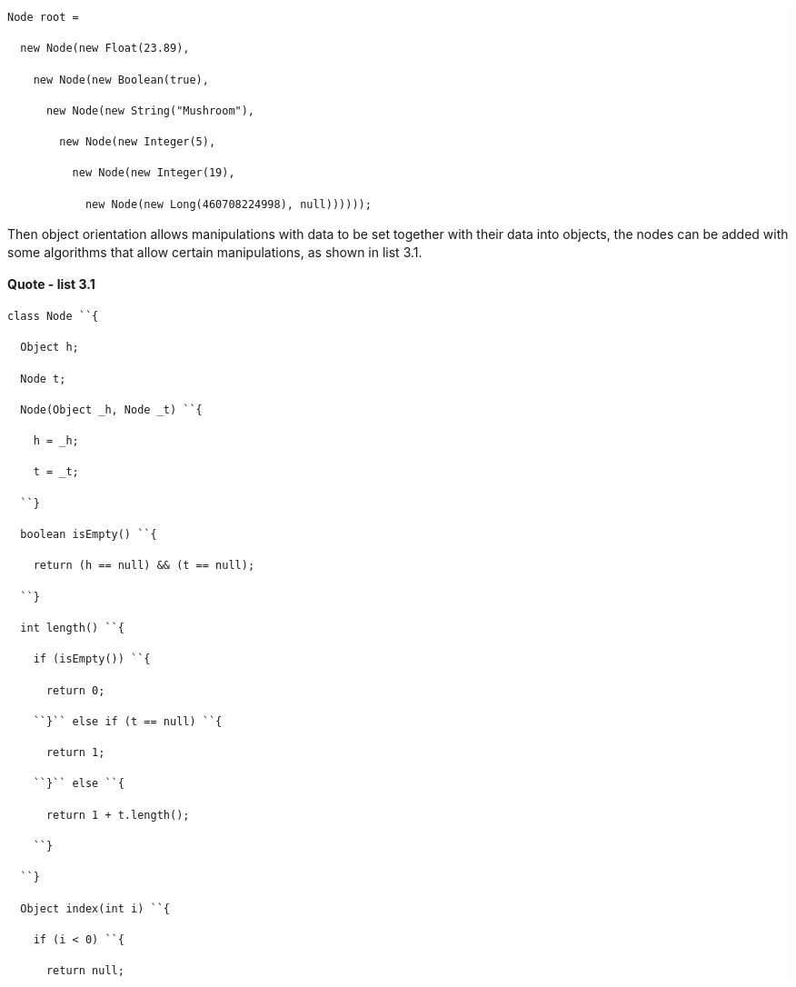 `Node root =`

`  new Node(new Float(23.89),`

`    new Node(new Boolean(true),`

`      new Node(new String("Mushroom"),`

`        new Node(new Integer(5),`

`          new Node(new Integer(19),`

`            new Node(new Long(460708224998), null))))));`

Then object orientation allows manipulations with data to be set
together with their data into objects, the nodes can be added with some
algorithms that allow certain manipulations, as shown in list
3.1.

**Quote - list 3.1**

`class Node ``{`

`  Object h;`

`  Node t;`

`  Node(Object _h, Node _t) ``{`

`    h = _h;`

`    t = _t;`

`  ``}`

`  boolean isEmpty() ``{`

`    return (h == null) && (t == null);`

`  ``}`

`  int length() ``{`

`    if (isEmpty()) ``{`

`      return 0;`

`    ``}`` else if (t == null) ``{`

`      return 1;`

`    ``}`` else ``{`

`      return 1 + t.length();`

`    ``}`

`  ``}`

`  Object index(int i) ``{`

`    if (i < 0) ``{`

`      return null;`
